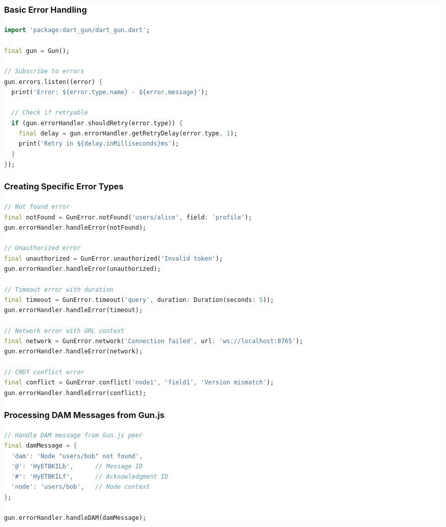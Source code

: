 ### Basic Error Handling

```dart
import 'package:dart_gun/dart_gun.dart';

final gun = Gun();

// Subscribe to errors
gun.errors.listen((error) {
  print('Error: ${error.type.name} - ${error.message}');
  
  // Check if retryable
  if (gun.errorHandler.shouldRetry(error.type)) {
    final delay = gun.errorHandler.getRetryDelay(error.type, 1);
    print('Retry in ${delay.inMilliseconds}ms');
  }
});
```

### Creating Specific Error Types

```dart
// Not found error
final notFound = GunError.notFound('users/alice', field: 'profile');
gun.errorHandler.handleError(notFound);

// Unauthorized error
final unauthorized = GunError.unauthorized('Invalid token');
gun.errorHandler.handleError(unauthorized);

// Timeout error with duration
final timeout = GunError.timeout('query', duration: Duration(seconds: 5));
gun.errorHandler.handleError(timeout);

// Network error with URL context
final network = GunError.network('Connection failed', url: 'ws://localhost:8765');
gun.errorHandler.handleError(network);

// CRDT conflict error
final conflict = GunError.conflict('node1', 'field1', 'Version mismatch');
gun.errorHandler.handleError(conflict);
```

### Processing DAM Messages from Gun.js

```dart
// Handle DAM message from Gun.js peer
final damMessage = {
  'dam': 'Node "users/bob" not found',
  '@': 'HyETBKILb',      // Message ID
  '#': 'HyETBKILf',      // Acknowledgment ID
  'node': 'users/bob',   // Node context
};

gun.errorHandler.handleDAM(damMessage);
```

